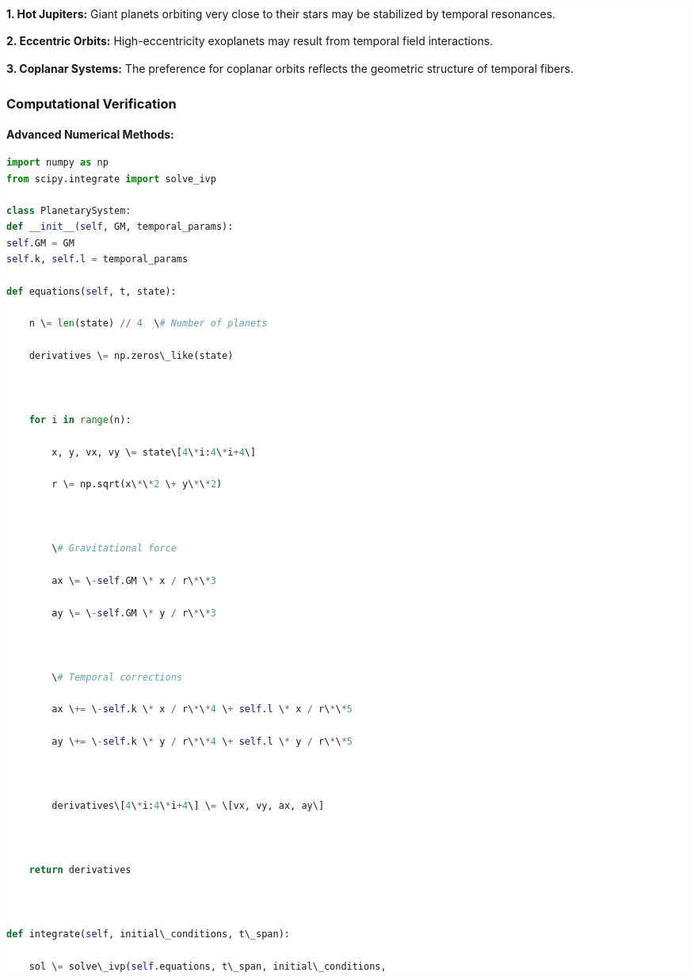 **1. Hot Jupiters:**
Giant planets orbiting very close to their stars may be stabilized by temporal resonances.

**2. Eccentric Orbits:**
High-eccentricity exoplanets may result from temporal field interactions.

**3. Coplanar Systems:**
The preference for coplanar orbits reflects the geometric structure of temporal fibers.

### Computational Verification

**Advanced Numerical Methods:**

```python
import numpy as np
from scipy.integrate import solve_ivp

class PlanetarySystem:
def __init__(self, GM, temporal_params):
self.GM = GM
self.k, self.l = temporal_params

def equations(self, t, state):  

    n \= len(state) // 4  \# Number of planets  

    derivatives \= np.zeros\_like(state)  

      

    for i in range(n):  

        x, y, vx, vy \= state\[4\*i:4\*i+4\]  

        r \= np.sqrt(x\*\*2 \+ y\*\*2)  

          

        \# Gravitational force  

        ax \= \-self.GM \* x / r\*\*3  

        ay \= \-self.GM \* y / r\*\*3  

          

        \# Temporal corrections  

        ax \+= \-self.k \* x / r\*\*4 \+ self.l \* x / r\*\*5  

        ay \+= \-self.k \* y / r\*\*4 \+ self.l \* y / r\*\*5  

          

        derivatives\[4\*i:4\*i+4\] \= \[vx, vy, ax, ay\]  

      

    return derivatives  

  

def integrate(self, initial\_conditions, t\_span):  

    sol \= solve\_ivp(self.equations, t\_span, initial\_conditions,   
```